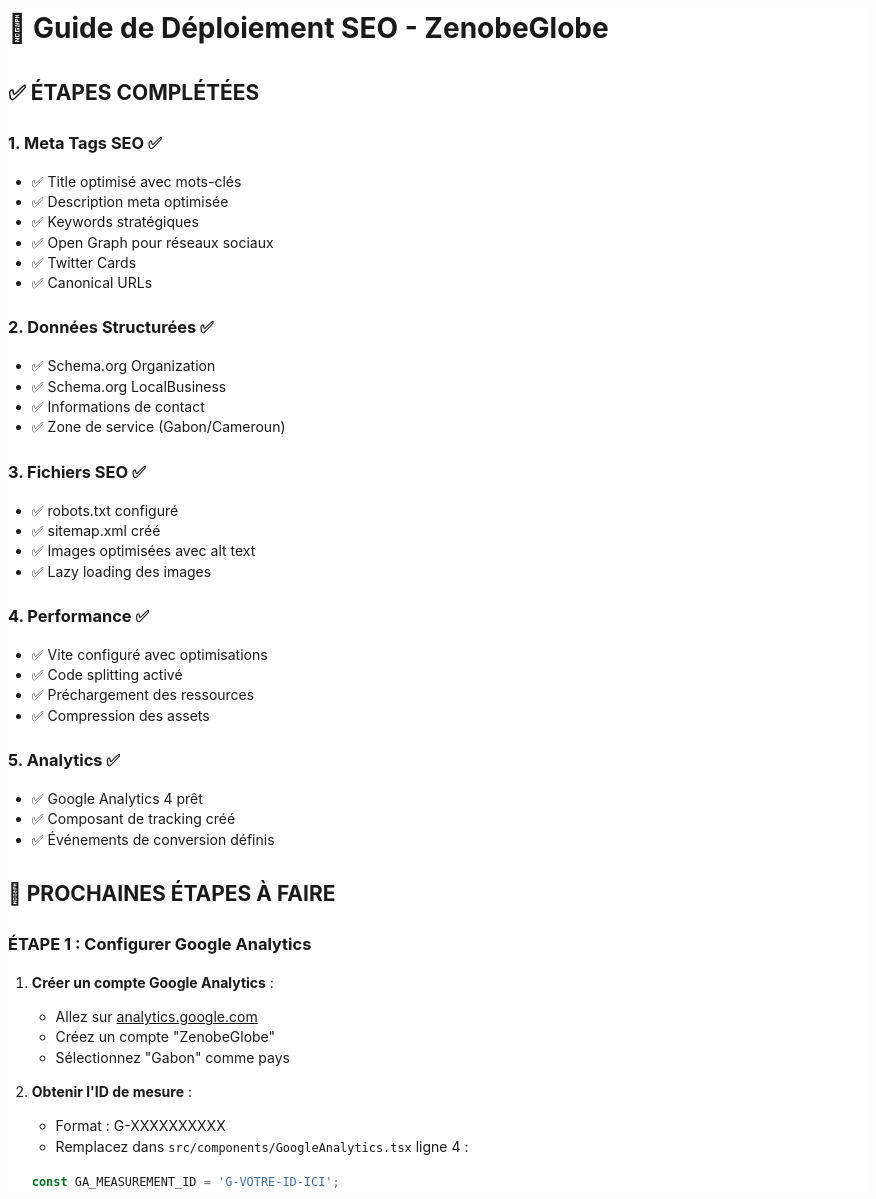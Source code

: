 # 🚀 Guide de Déploiement SEO - ZenobeGlobe

## ✅ **ÉTAPES COMPLÉTÉES**

### 1. **Meta Tags SEO** ✅
- ✅ Title optimisé avec mots-clés
- ✅ Description meta optimisée
- ✅ Keywords stratégiques
- ✅ Open Graph pour réseaux sociaux
- ✅ Twitter Cards
- ✅ Canonical URLs

### 2. **Données Structurées** ✅
- ✅ Schema.org Organization
- ✅ Schema.org LocalBusiness
- ✅ Informations de contact
- ✅ Zone de service (Gabon/Cameroun)

### 3. **Fichiers SEO** ✅
- ✅ robots.txt configuré
- ✅ sitemap.xml créé
- ✅ Images optimisées avec alt text
- ✅ Lazy loading des images

### 4. **Performance** ✅
- ✅ Vite configuré avec optimisations
- ✅ Code splitting activé
- ✅ Préchargement des ressources
- ✅ Compression des assets

### 5. **Analytics** ✅
- ✅ Google Analytics 4 prêt
- ✅ Composant de tracking créé
- ✅ Événements de conversion définis

## 🎯 **PROCHAINES ÉTAPES À FAIRE**

### **ÉTAPE 1 : Configurer Google Analytics**

1. **Créer un compte Google Analytics** :
   - Allez sur [analytics.google.com](https://analytics.google.com)
   - Créez un compte "ZenobeGlobe"
   - Sélectionnez "Gabon" comme pays

2. **Obtenir l'ID de mesure** :
   - Format : G-XXXXXXXXXX
   - Remplacez dans `src/components/GoogleAnalytics.tsx` ligne 4 :
   ```typescript
   const GA_MEASUREMENT_ID = 'G-VOTRE-ID-ICI';
   ```
